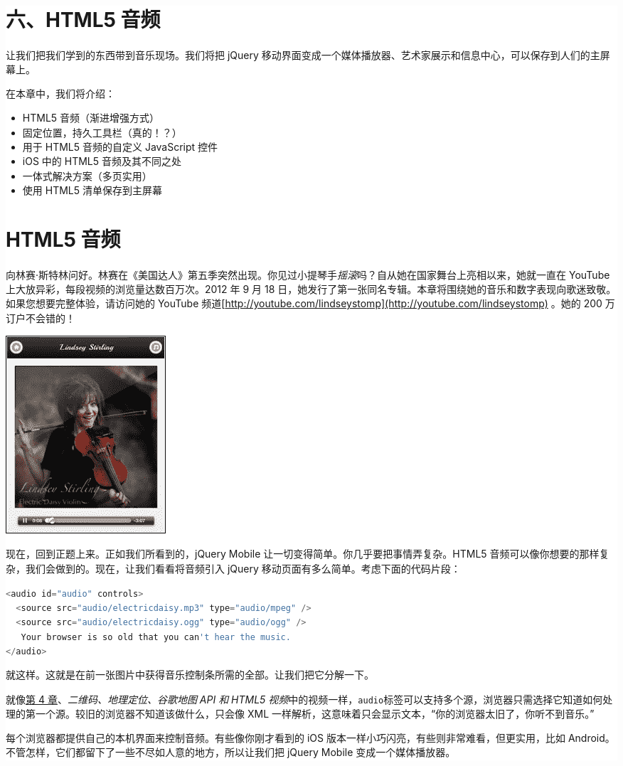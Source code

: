 # 六、HTML5 音频

让我们把我们学到的东西带到音乐现场。我们将把 jQuery 移动界面变成一个媒体播放器、艺术家展示和信息中心，可以保存到人们的主屏幕上。

在本章中，我们将介绍：

*   HTML5 音频（渐进增强方式）
*   固定位置，持久工具栏（真的！？）
*   用于 HTML5 音频的自定义 JavaScript 控件
*   iOS 中的 HTML5 音频及其不同之处
*   一体式解决方案（多页实用）
*   使用 HTML5 清单保存到主屏幕

# HTML5 音频

向林赛·斯特林问好。林赛在《美国达人》第五季突然出现。你见过小提琴手*摇滚*吗？自从她在国家舞台上亮相以来，她就一直在 YouTube 上大放异彩，每段视频的浏览量达数百万次。2012 年 9 月 18 日，她发行了第一张同名专辑。本章将围绕她的音乐和数字表现向歌迷致敬。如果您想要完整体验，请访问她的 YouTube 频道[http://youtube.com/lindseystomp](http://youtube.com/lindseystomp) 。她的 200 万订户不会错的！

![HTML5 Audio](img/0069_06_00.jpg)

现在，回到正题上来。正如我们所看到的，jQuery Mobile 让一切变得简单。你几乎要把事情弄复杂。HTML5 音频可以像你想要的那样复杂，我们会做到的。现在，让我们看看将音频引入 jQuery 移动页面有多么简单。考虑下面的代码片段：

```js
<audio id="audio" controls>                     
  <source src="audio/electricdaisy.mp3" type="audio/mpeg" />
  <source src="audio/electricdaisy.ogg" type="audio/ogg" />
   Your browser is so old that you can't hear the music.
</audio>
```

就这样。这就是在前一张图片中获得音乐控制条所需的全部。让我们把它分解一下。

就像[第 4 章](04.html "Chapter 4. QR Codes, Geolocation, Google Maps API, and HTML5 Video")、*二维码、地理定位、谷歌地图 API 和 HTML5 视频*中的视频一样，`audio`标签可以支持多个源，浏览器只需选择它知道如何处理的第一个源。较旧的浏览器不知道该做什么，只会像 XML 一样解析，这意味着只会显示文本，“你的浏览器太旧了，你听不到音乐。”

每个浏览器都提供自己的本机界面来控制音频。有些像你刚才看到的 iOS 版本一样小巧闪亮，有些则非常难看，但更实用，比如 Android。不管怎样，它们都留下了一些不尽如人意的地方，所以让我们把 jQuery Mobile 变成一个媒体播放器。
